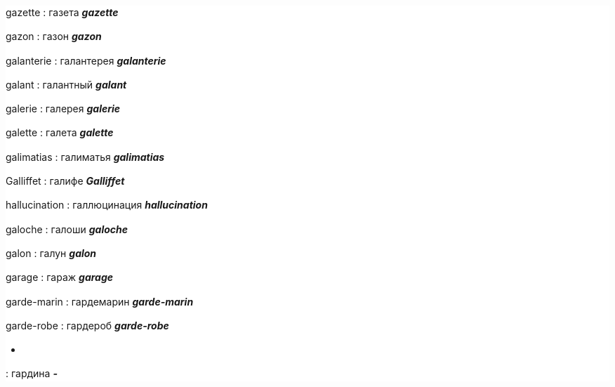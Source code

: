 gazette
: газета
*__gazette__*

gazon
: газон
*__gazon__*

galanterie
: галантерея
*__galanterie__*

galant
: галантный
*__galant__*

galerie
: галерея
*__galerie__*

galette
: галета
*__galette__*

galimatias
: галиматья
*__galimatias__*

Galliffet
: галифе
*__Galliffet__*

hallucination
: галлюцинация
*__hallucination__*

galoche
: галоши
*__galoche__*

galon
: галун
*__galon__*

garage
: гараж
*__garage__*

garde-marin
: гардемарин
*__garde-marin__*

garde-robe
: гардероб
*__garde-robe__*

-
: гардина
*__-__*
